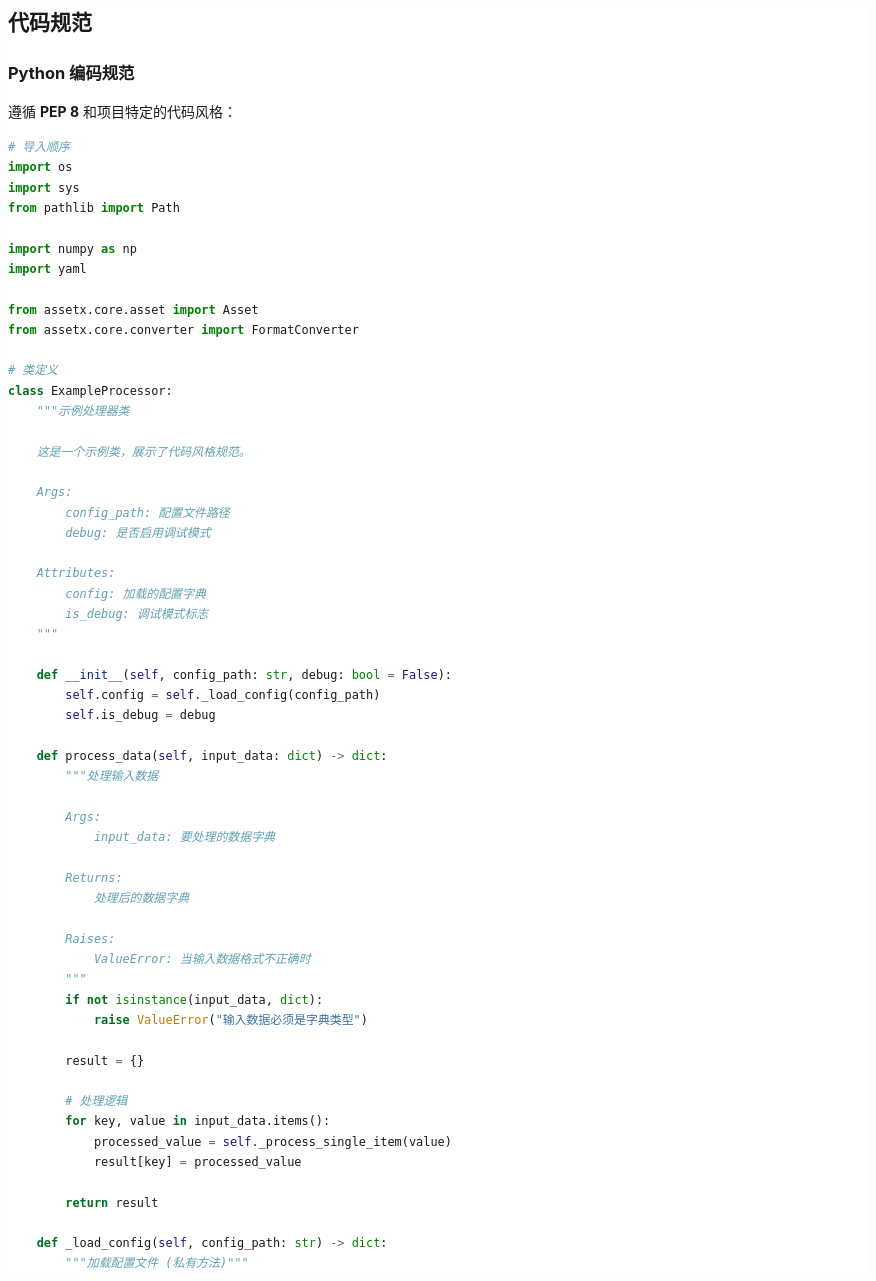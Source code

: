 
## 代码规范

### Python 编码规范

遵循 **PEP 8** 和项目特定的代码风格：

```python
# 导入顺序
import os
import sys
from pathlib import Path

import numpy as np
import yaml

from assetx.core.asset import Asset
from assetx.core.converter import FormatConverter

# 类定义
class ExampleProcessor:
    """示例处理器类
    
    这是一个示例类，展示了代码风格规范。
    
    Args:
        config_path: 配置文件路径
        debug: 是否启用调试模式
    
    Attributes:
        config: 加载的配置字典
        is_debug: 调试模式标志
    """
    
    def __init__(self, config_path: str, debug: bool = False):
        self.config = self._load_config(config_path)
        self.is_debug = debug
    
    def process_data(self, input_data: dict) -> dict:
        """处理输入数据
        
        Args:
            input_data: 要处理的数据字典
            
        Returns:
            处理后的数据字典
            
        Raises:
            ValueError: 当输入数据格式不正确时
        """
        if not isinstance(input_data, dict):
            raise ValueError("输入数据必须是字典类型")
        
        result = {}
        
        # 处理逻辑
        for key, value in input_data.items():
            processed_value = self._process_single_item(value)
            result[key] = processed_value
        
        return result
    
    def _load_config(self, config_path: str) -> dict:
        """加载配置文件 (私有方法)"""
```